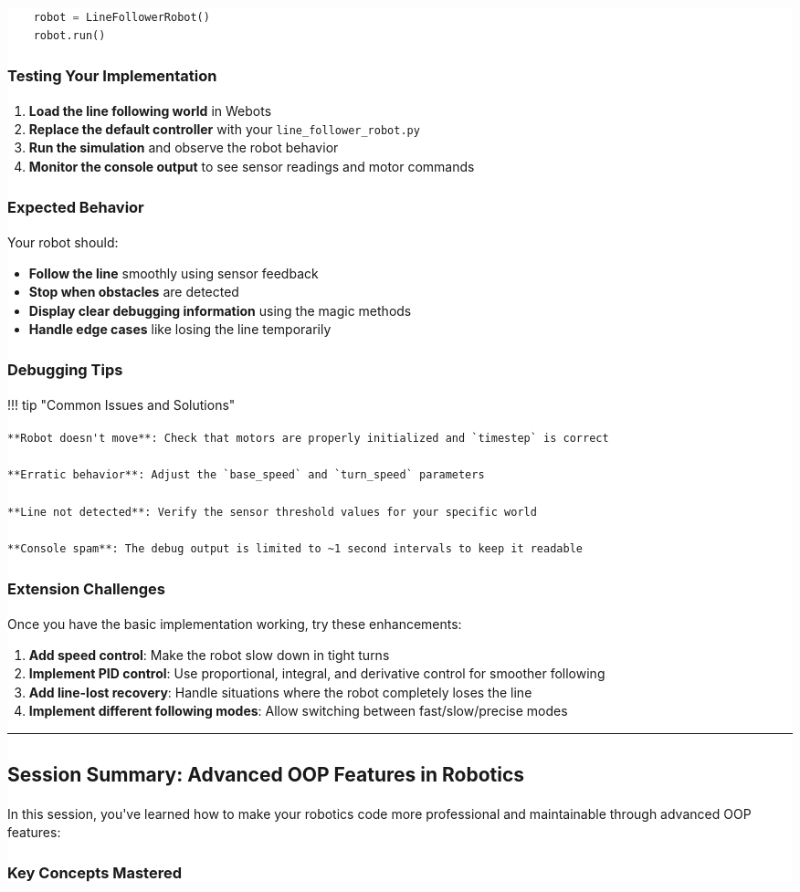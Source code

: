 ```python
    robot = LineFollowerRobot()
    robot.run()
```

### Testing Your Implementation

1. **Load the line following world** in Webots
2. **Replace the default controller** with your `line_follower_robot.py`
3. **Run the simulation** and observe the robot behavior
4. **Monitor the console output** to see sensor readings and motor commands

### Expected Behavior

Your robot should:

- **Follow the line** smoothly using sensor feedback
- **Stop when obstacles** are detected
- **Display clear debugging information** using the magic methods
- **Handle edge cases** like losing the line temporarily

### Debugging Tips

!!! tip "Common Issues and Solutions"

```
**Robot doesn't move**: Check that motors are properly initialized and `timestep` is correct

**Erratic behavior**: Adjust the `base_speed` and `turn_speed` parameters

**Line not detected**: Verify the sensor threshold values for your specific world

**Console spam**: The debug output is limited to ~1 second intervals to keep it readable
```

### Extension Challenges

Once you have the basic implementation working, try these enhancements:

1. **Add speed control**: Make the robot slow down in tight turns
2. **Implement PID control**: Use proportional, integral, and derivative control for smoother following
3. **Add line-lost recovery**: Handle situations where the robot completely loses the line
4. **Implement different following modes**: Allow switching between fast/slow/precise modes

---

## Session Summary: Advanced OOP Features in Robotics

In this session, you've learned how to make your robotics code more professional and maintainable through advanced OOP features:

### Key Concepts Mastered
